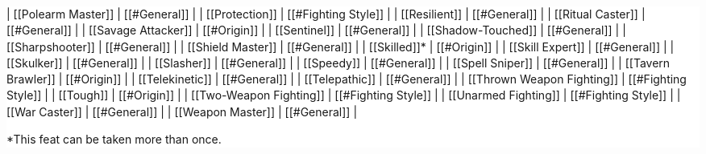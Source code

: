 | [[Polearm Master]]                      | [[#General]]        |
| [[Protection]]                          | [[#Fighting Style]] |
| [[Resilient]]                           | [[#General]]        |
| [[Ritual Caster]]                       | [[#General]]        |
| [[Savage Attacker]]                     | [[#Origin]]         |
| [[Sentinel]]                            | [[#General]]        |
| [[Shadow-Touched]]                      | [[#General]]        |
| [[Sharpshooter]]                        | [[#General]]        |
| [[Shield Master]]                       | [[#General]]        |
| [[Skilled]]*                            | [[#Origin]]         |
| [[Skill Expert]]                        | [[#General]]        |
| [[Skulker]]                             | [[#General]]        |
| [[Slasher]]                             | [[#General]]        |
| [[Speedy]]                              | [[#General]]        |
| [[Spell Sniper]]                        | [[#General]]        |
| [[Tavern Brawler]]                      | [[#Origin]]         |
| [[Telekinetic]]                         | [[#General]]        |
| [[Telepathic]]                          | [[#General]]        |
| [[Thrown Weapon Fighting]]              | [[#Fighting Style]] |
| [[Tough]]                               | [[#Origin]]         |
| [[Two-Weapon Fighting]]                 | [[#Fighting Style]] |
| [[Unarmed Fighting]]                    | [[#Fighting Style]] |
| [[War Caster]]                          | [[#General]]        |
| [[Weapon Master]]                       | [[#General]]        |

*This feat can be taken more than once.
